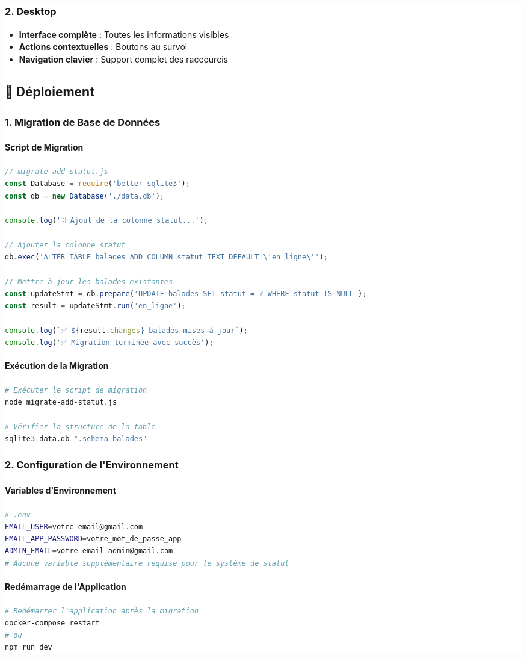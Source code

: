 ### **2. Desktop**
- **Interface complète** : Toutes les informations visibles
- **Actions contextuelles** : Boutons au survol
- **Navigation clavier** : Support complet des raccourcis

## 🚀 Déploiement

### **1. Migration de Base de Données**

#### **Script de Migration**
```javascript
// migrate-add-statut.js
const Database = require('better-sqlite3');
const db = new Database('./data.db');

console.log('🗄️ Ajout de la colonne statut...');

// Ajouter la colonne statut
db.exec('ALTER TABLE balades ADD COLUMN statut TEXT DEFAULT \'en_ligne\'');

// Mettre à jour les balades existantes
const updateStmt = db.prepare('UPDATE balades SET statut = ? WHERE statut IS NULL');
const result = updateStmt.run('en_ligne');

console.log(`✅ ${result.changes} balades mises à jour`);
console.log('✅ Migration terminée avec succès');
```

#### **Exécution de la Migration**
```bash
# Exécuter le script de migration
node migrate-add-statut.js

# Vérifier la structure de la table
sqlite3 data.db ".schema balades"
```

### **2. Configuration de l'Environnement**

#### **Variables d'Environnement**
```bash
# .env
EMAIL_USER=votre-email@gmail.com
EMAIL_APP_PASSWORD=votre_mot_de_passe_app
ADMIN_EMAIL=votre-email-admin@gmail.com
# Aucune variable supplémentaire requise pour le système de statut
```

#### **Redémarrage de l'Application**
```bash
# Redémarrer l'application après la migration
docker-compose restart
# ou
npm run dev
```
